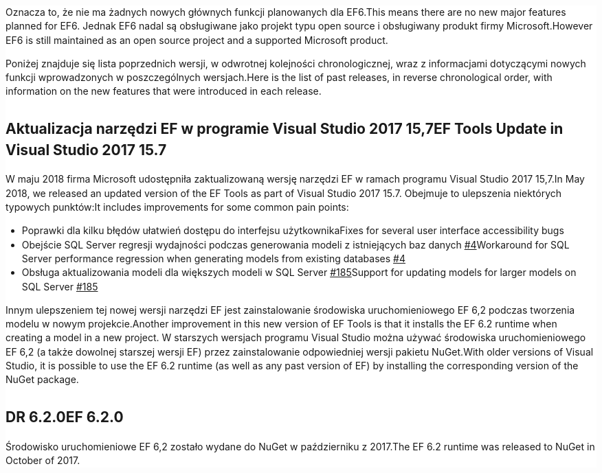 <span data-ttu-id="ec9e1-112">Oznacza to, że nie ma żadnych nowych głównych funkcji planowanych dla EF6.</span><span class="sxs-lookup"><span data-stu-id="ec9e1-112">This means there are no new major features planned for EF6.</span></span> <span data-ttu-id="ec9e1-113">Jednak EF6 nadal są obsługiwane jako projekt typu open source i obsługiwany produkt firmy Microsoft.</span><span class="sxs-lookup"><span data-stu-id="ec9e1-113">However EF6 is still maintained as an open source project and a supported Microsoft product.</span></span>

<span data-ttu-id="ec9e1-114">Poniżej znajduje się lista poprzednich wersji, w odwrotnej kolejności chronologicznej, wraz z informacjami dotyczącymi nowych funkcji wprowadzonych w poszczególnych wersjach.</span><span class="sxs-lookup"><span data-stu-id="ec9e1-114">Here is the list of past releases, in reverse chronological order, with information on the new features that were introduced in each release.</span></span>

## <a name="ef-tools-update-in-visual-studio-2017-157"></a><span data-ttu-id="ec9e1-115">Aktualizacja narzędzi EF w programie Visual Studio 2017 15,7</span><span class="sxs-lookup"><span data-stu-id="ec9e1-115">EF Tools Update in Visual Studio 2017 15.7</span></span>
<span data-ttu-id="ec9e1-116">W maju 2018 firma Microsoft udostępniła zaktualizowaną wersję narzędzi EF w ramach programu Visual Studio 2017 15,7.</span><span class="sxs-lookup"><span data-stu-id="ec9e1-116">In May 2018, we released an updated version of the EF Tools as part of Visual Studio 2017 15.7.</span></span>
<span data-ttu-id="ec9e1-117">Obejmuje to ulepszenia niektórych typowych punktów:</span><span class="sxs-lookup"><span data-stu-id="ec9e1-117">It includes improvements for some common pain points:</span></span>

- <span data-ttu-id="ec9e1-118">Poprawki dla kilku błędów ułatwień dostępu do interfejsu użytkownika</span><span class="sxs-lookup"><span data-stu-id="ec9e1-118">Fixes for several user interface accessibility bugs</span></span>
- <span data-ttu-id="ec9e1-119">Obejście SQL Server regresji wydajności podczas generowania modeli z istniejących baz danych [#4](https://github.com/aspnet/entityframework6/issues/4)</span><span class="sxs-lookup"><span data-stu-id="ec9e1-119">Workaround for SQL Server performance regression when generating models from existing databases [#4](https://github.com/aspnet/entityframework6/issues/4)</span></span>
- <span data-ttu-id="ec9e1-120">Obsługa aktualizowania modeli dla większych modeli w SQL Server [#185](https://github.com/aspnet/EntityFramework6/issues/185)</span><span class="sxs-lookup"><span data-stu-id="ec9e1-120">Support for updating models for larger models on SQL Server [#185](https://github.com/aspnet/EntityFramework6/issues/185)</span></span>

<span data-ttu-id="ec9e1-121">Innym ulepszeniem tej nowej wersji narzędzi EF jest zainstalowanie środowiska uruchomieniowego EF 6,2 podczas tworzenia modelu w nowym projekcie.</span><span class="sxs-lookup"><span data-stu-id="ec9e1-121">Another improvement in this new version of EF Tools is that it installs the EF 6.2 runtime when creating a model in a new project.</span></span> <span data-ttu-id="ec9e1-122">W starszych wersjach programu Visual Studio można używać środowiska uruchomieniowego EF 6,2 (a także dowolnej starszej wersji EF) przez zainstalowanie odpowiedniej wersji pakietu NuGet.</span><span class="sxs-lookup"><span data-stu-id="ec9e1-122">With older versions of Visual Studio, it is possible to use the EF 6.2 runtime (as well as any past version of EF) by installing the corresponding version of the NuGet package.</span></span>

## <a name="ef-620"></a><span data-ttu-id="ec9e1-123">DR 6.2.0</span><span class="sxs-lookup"><span data-stu-id="ec9e1-123">EF 6.2.0</span></span>
<span data-ttu-id="ec9e1-124">Środowisko uruchomieniowe EF 6,2 zostało wydane do NuGet w październiku z 2017.</span><span class="sxs-lookup"><span data-stu-id="ec9e1-124">The EF 6.2 runtime was released to NuGet in October of 2017.</span></span>